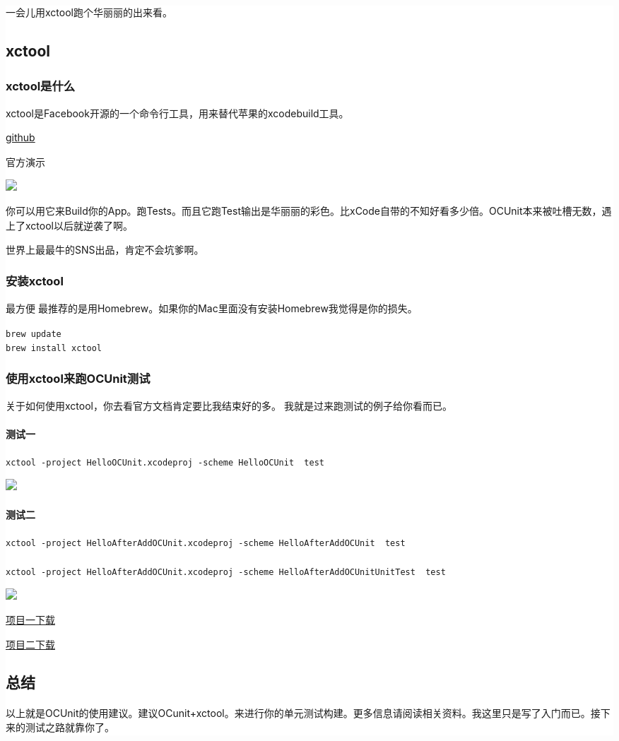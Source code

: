 一会儿用xctool跑个华丽丽的出来看。


## xctool

### xctool是什么

xctool是Facebook开源的一个命令行工具，用来替代苹果的xcodebuild工具。

[github](https://github.com/facebook/xctool)

官方演示

![](https://fpotter_public.s3.amazonaws.com/xctool-uicatalog.gif)

你可以用它来Build你的App。跑Tests。而且它跑Test输出是华丽丽的彩色。比xCode自带的不知好看多少倍。OCUnit本来被吐槽无数，遇上了xctool以后就逆袭了啊。

世界上最最牛的SNS出品，肯定不会坑爹啊。

### 安装xctool
最方便 最推荐的是用Homebrew。如果你的Mac里面没有安装Homebrew我觉得是你的损失。

```
brew update
brew install xctool
```

### 使用xctool来跑OCUnit测试
关于如何使用xctool，你去看官方文档肯定要比我结束好的多。 我就是过来跑测试的例子给你看而已。

#### 测试一
```
xctool -project HelloOCUnit.xcodeproj -scheme HelloOCUnit  test
```

![](http://ww4.sinaimg.cn/large/686e6613jw1e58zjmagi8j20eh0li0wx.jpg)

#### 测试二

```
xctool -project HelloAfterAddOCUnit.xcodeproj -scheme HelloAfterAddOCUnit  test

xctool -project HelloAfterAddOCUnit.xcodeproj -scheme HelloAfterAddOCUnitUnitTest  test
```

![](http://ww4.sinaimg.cn/large/686e6613jw1e58zk5dk34j20h70li43i.jpg)


[项目一下载](http://d.pr/f/EUCR)

[项目二下载](http://d.pr/f/LPaY)



## 总结
以上就是OCUnit的使用建议。建议OCunit+xctool。来进行你的单元测试构建。更多信息请阅读相关资料。我这里只是写了入门而已。接下来的测试之路就靠你了。


